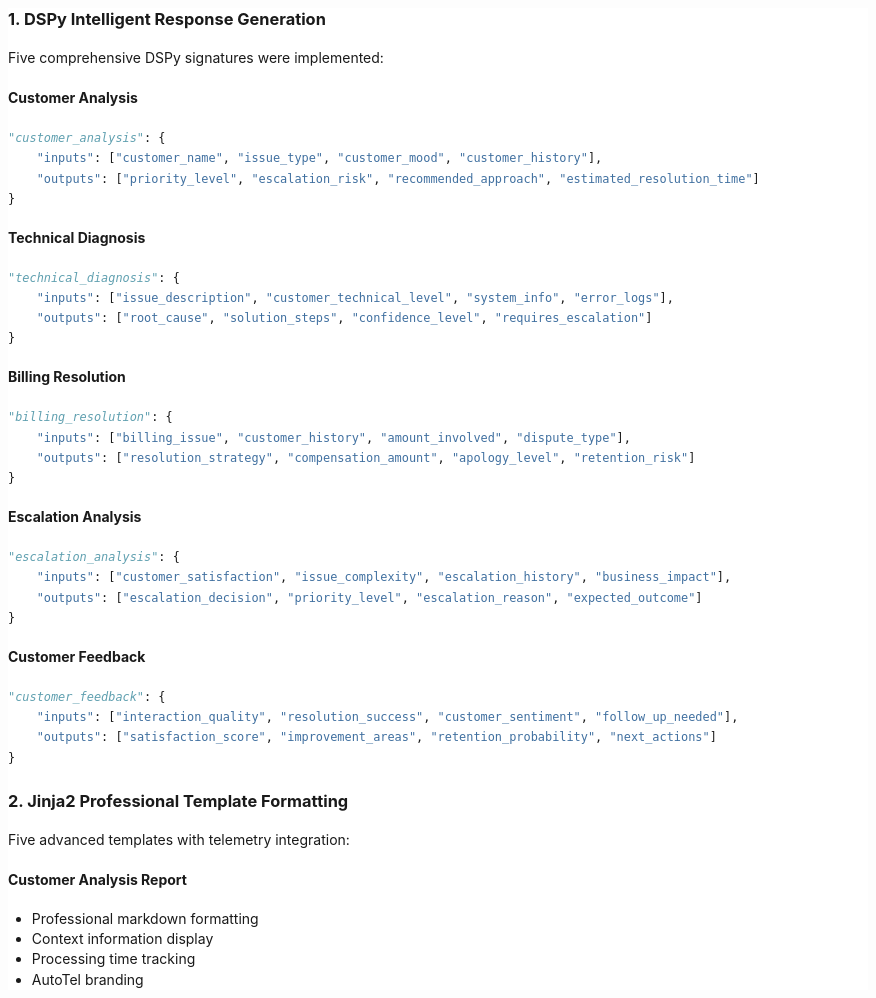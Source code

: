 ### 1. **DSPy Intelligent Response Generation**
Five comprehensive DSPy signatures were implemented:

#### Customer Analysis
```python
"customer_analysis": {
    "inputs": ["customer_name", "issue_type", "customer_mood", "customer_history"],
    "outputs": ["priority_level", "escalation_risk", "recommended_approach", "estimated_resolution_time"]
}
```

#### Technical Diagnosis
```python
"technical_diagnosis": {
    "inputs": ["issue_description", "customer_technical_level", "system_info", "error_logs"],
    "outputs": ["root_cause", "solution_steps", "confidence_level", "requires_escalation"]
}
```

#### Billing Resolution
```python
"billing_resolution": {
    "inputs": ["billing_issue", "customer_history", "amount_involved", "dispute_type"],
    "outputs": ["resolution_strategy", "compensation_amount", "apology_level", "retention_risk"]
}
```

#### Escalation Analysis
```python
"escalation_analysis": {
    "inputs": ["customer_satisfaction", "issue_complexity", "escalation_history", "business_impact"],
    "outputs": ["escalation_decision", "priority_level", "escalation_reason", "expected_outcome"]
}
```

#### Customer Feedback
```python
"customer_feedback": {
    "inputs": ["interaction_quality", "resolution_success", "customer_sentiment", "follow_up_needed"],
    "outputs": ["satisfaction_score", "improvement_areas", "retention_probability", "next_actions"]
}
```

### 2. **Jinja2 Professional Template Formatting**
Five advanced templates with telemetry integration:

#### Customer Analysis Report
- Professional markdown formatting
- Context information display
- Processing time tracking
- AutoTel branding

